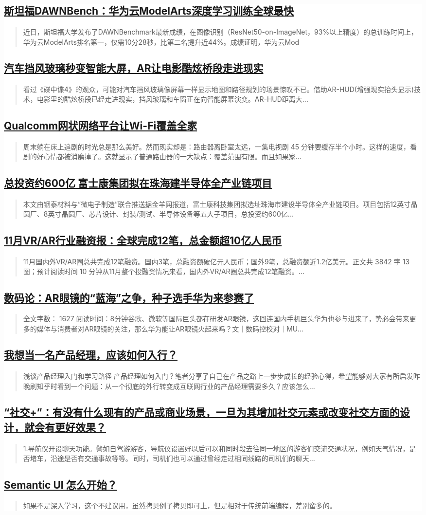 ## [斯坦福DAWNBench：华为云ModelArts深度学习训练全球最快](http://mp.weixin.qq.com/s?src=11&timestamp=1543894206&ver=1283&signature=BdGiHwCgUFOq1WPo9znZtE783tpwKcAmK*hOZJlsoZm1s9H2ndxhgPE9Gfi2l6-mT6Sv91vKy3a3R2eyOBz50yekP*EyMP7U50PznaIK2knvZMSsokf2GT4fcIS24Hxn&new=1)
 > 近日，斯坦福大学发布了DAWNBenchmark最新成绩，在图像识别（ResNet50-on-ImageNet，93%以上精度）的总训练时间上，华为云ModelArts排名第一，仅需10分28秒，比第二名提升近44%。成绩证明，华为云Mod
 ## [汽车挡风玻璃秒变智能大屏，AR让电影酷炫桥段走进现实](http://mp.weixin.qq.com/s?src=11&timestamp=1543894206&ver=1283&signature=JiBBnMfHQv6N0u5ZtfBWQLONJoWUChHS-IcHEDk4lhOYSaIZYqKisrjJPM8k67A5Lz1OCsZ9boj3bz1lMdWQqWpjQLMqq1cahkowl1RphLO0S9UlXUTkyKbRNRBYQbqy&new=1)
 > 看过《碟中谍4》的观众，可能对汽车挡风玻璃像屏幕一样显示地图和路径规划的场景惊叹不已。借助AR-HUD(增强现实抬头显示)技术，电影里的酷炫桥段已经走进现实，挡风玻璃和车窗正在向智能屏幕演变。AR-HUD距离大...
 ## [Qualcomm网状网络平台让Wi-Fi覆盖全家](http://mp.weixin.qq.com/s?src=11&timestamp=1543894206&ver=1283&signature=LRVbUEf35Z06O-Te2kJgEeibKF01Di9EBbGT2kYMeO5*VVsYcpfKDMW0UfoY0jcF9GNGrAfl4WjVhhrBVw6Lw1qhhBHgTfdSRBQyi6WqRrYgbK4Bt154DeWUeRfnZqSf&new=1)
 > 周末躺在床上追剧的时光总是那么美好。然而现实却是：路由器离卧室太远，一集电视剧 45 分钟要缓存半个小时。这样的速度，看剧的好心情都被消磨掉了。这就显示了普通路由器的一大缺点：覆盖范围有限。而且如果家...
 ## [总投资约600亿 富士康集团拟在珠海建半导体全产业链项目](http://mp.weixin.qq.com/s?src=11&timestamp=1543894206&ver=1283&signature=KmPcnXmQqfYMDvPMqbztyvlSqzYAqQGiHjGuNUJgwxEbWj4zpTnoBJP3E0KXofqRGkObusrR8o5snw8I-gNLQ7zV-nLFLkn13YtmVgus3Su*bq-OG79hMsRnt6wlTBWc&new=1)
 > 本文由铟泰材料与“微电子制造”联合推送据金羊网报道，富士康科技集团拟选址珠海市建设半导体全产业链项目。项目包括12英寸晶圆厂、8英寸晶圆厂、芯片设计、封装/测试、半导体设备等五大子项目，总投资约600亿...
 ## [11月VR/AR行业融资报：全球完成12笔，总金额超10亿人民币](http://mp.weixin.qq.com/s?src=11&timestamp=1543894206&ver=1283&signature=5PttFvAi3RY-ykhXdzNxm50qX6aRBeIBt4W1LYKSmXKeYDdcngYkGY56CdCmzE2uKbrb6Zu9kfECiXikGfFAtmTvFUIlWd-hhOzqwUE*epKE7D0IeaE0zl48gXi8vbSa&new=1)
 > 11月国内外VR/AR圈总共完成12笔融资。国内3笔，总融资额破亿元人民币；国外9笔，总融资额近1.2亿美元。正文共 3842 字 13 图；预计阅读时间 10 分钟从11月整个投融资情况来看，国内外VR/AR圈总共完成12笔融资。...
 ## [数码论：AR眼镜的“蓝海”之争，种子选手华为来参赛了](http://mp.weixin.qq.com/s?src=11&timestamp=1543894206&ver=1283&signature=l5MUofdIhbWoiSpvI*A2ekD6oJ9TQAp2CMY06n2nZfzkA*Ke6fVQyTqiqokoENsIy7EIj*FAEh*jJxCqJbRzkvLTQwIyGlj68c5WbP1U-ew3diyRd4ngaywtCb3juq2y&new=1)
 > 全文字数： 1627    阅读时间：8分钟谷歌、微软等国际巨头都在研发AR眼镜，这回连国内手机巨头华为也参与进来了，势必会带来更多的媒体与消费者对AR眼镜的关注，那么华为能让AR眼镜火起来吗？文｜数码控校对｜MU...
 ## [我想当一名产品经理，应该如何入行？](https://www.zhihu.com/question/26015692)
 > 浅谈产品经理入门和学习路径 产品经理如何入门？笔者分享了自己在产品之路上一步步成长的经验心得，希望能够对大家有所启发昨晚刷知乎时看到一个问题：从一个彻底的外行转变成互联网行业的产品经理需要多久？应该怎么...
 ## [“社交+”：有没有什么现有的产品或商业场景，一旦为其增加社交元素或改变社交方面的设计，就会有更好效果？](https://www.zhihu.com/question/36692910)
 > 1.导航仪开设聊天功能。譬如自驾游游客，导航仪设置好以后可以和同时段去往同一地区的游客们交流交通状况，例如天气情况，是否堵车，沿途是否有交通事故等等。同时，司机们也可以通过曾经走过相同线路的司机们的聊天...
 ## [Semantic UI 怎么开始？](https://www.zhihu.com/question/34698183)
 > 如果不是深入学习，这个不建议用，虽然拷贝例子拷贝即可上，但是相对于传统前端编程，差别蛮多的。